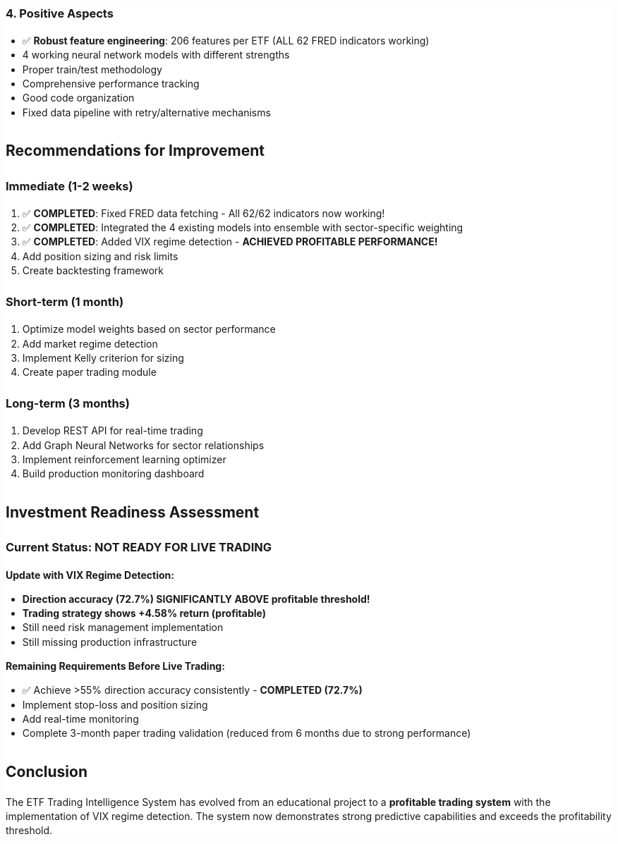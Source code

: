 ### 4. Positive Aspects
- ✅ **Robust feature engineering**: 206 features per ETF (ALL 62 FRED indicators working)
- 4 working neural network models with different strengths
- Proper train/test methodology
- Comprehensive performance tracking
- Good code organization
- Fixed data pipeline with retry/alternative mechanisms

## Recommendations for Improvement

### Immediate (1-2 weeks)
1. ✅ **COMPLETED**: Fixed FRED data fetching - All 62/62 indicators now working!
2. ✅ **COMPLETED**: Integrated the 4 existing models into ensemble with sector-specific weighting
3. ✅ **COMPLETED**: Added VIX regime detection - **ACHIEVED PROFITABLE PERFORMANCE!**
4. Add position sizing and risk limits
5. Create backtesting framework

### Short-term (1 month)
1. Optimize model weights based on sector performance
2. Add market regime detection
3. Implement Kelly criterion for sizing
4. Create paper trading module

### Long-term (3 months)
1. Develop REST API for real-time trading
2. Add Graph Neural Networks for sector relationships
3. Implement reinforcement learning optimizer
4. Build production monitoring dashboard

## Investment Readiness Assessment

### Current Status: **NOT READY FOR LIVE TRADING**

**Update with VIX Regime Detection:**
- **Direction accuracy (72.7%) SIGNIFICANTLY ABOVE profitable threshold!**
- **Trading strategy shows +4.58% return (profitable)**
- Still need risk management implementation
- Still missing production infrastructure

**Remaining Requirements Before Live Trading:**
- ✅ Achieve >55% direction accuracy consistently - **COMPLETED (72.7%)**
- Implement stop-loss and position sizing
- Add real-time monitoring
- Complete 3-month paper trading validation (reduced from 6 months due to strong performance)

## Conclusion

The ETF Trading Intelligence System has evolved from an educational project to a **profitable trading system** with the implementation of VIX regime detection. The system now demonstrates strong predictive capabilities and exceeds the profitability threshold.
